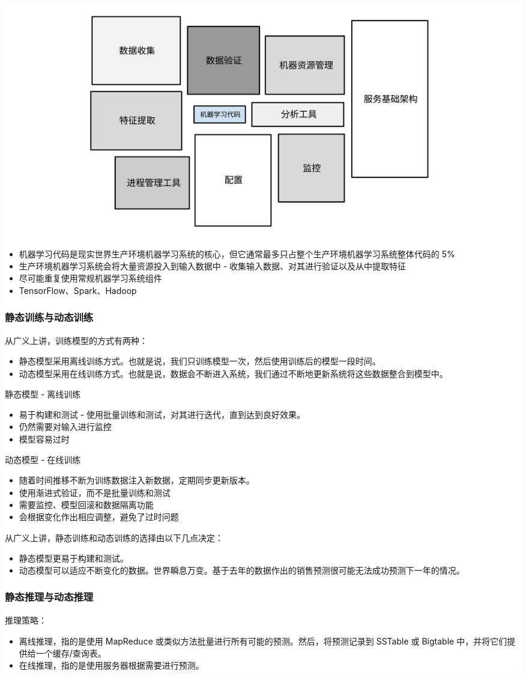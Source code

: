 ![MlSystem](./assets/MlSystem.svg)

- 机器学习代码是现实世界生产环境机器学习系统的核心，但它通常最多只占整个生产环境机器学习系统整体代码的 5%
- 生产环境机器学习系统会将大量资源投入到输入数据中 - 收集输入数据、对其进行验证以及从中提取特征
- 尽可能重复使用常规机器学习系统组件
- TensorFlow、Spark、Hadoop

### 静态训练与动态训练

从广义上讲，训练模型的方式有两种：
- 静态模型采用离线训练方式。也就是说，我们只训练模型一次，然后使用训练后的模型一段时间。
- 动态模型采用在线训练方式。也就是说，数据会不断进入系统，我们通过不断地更新系统将这些数据整合到模型中。

静态模型 - 离线训练
- 易于构建和测试 - 使用批量训练和测试，对其进行迭代，直到达到良好效果。
- 仍然需要对输入进行监控
- 模型容易过时

动态模型 - 在线训练
- 随着时间推移不断为训练数据注入新数据，定期同步更新版本。
- 使用渐进式验证，而不是批量训练和测试
- 需要监控、模型回滚和数据隔离功能
- 会根据变化作出相应调整，避免了过时问题

从广义上讲，静态训练和动态训练的选择由以下几点决定：
- 静态模型更易于构建和测试。
- 动态模型可以适应不断变化的数据。世界瞬息万变。基于去年的数据作出的销售预测很可能无法成功预测下一年的情况。

### 静态推理与动态推理

推理策略：
- 离线推理，指的是使用 MapReduce 或类似方法批量进行所有可能的预测。然后，将预测记录到 SSTable 或 Bigtable 中，并将它们提供给一个缓存/查询表。
- 在线推理，指的是使用服务器根据需要进行预测。
